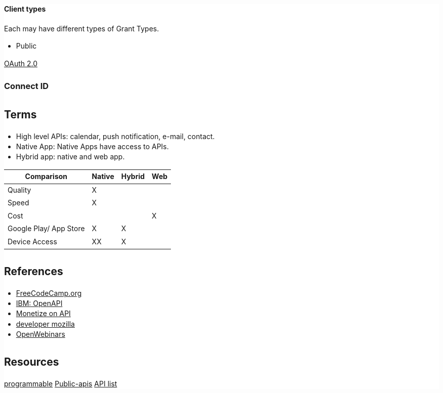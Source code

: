 #### Client types
Each may have different types of Grant Types.
- Public



[OAuth 2.0](https://datatracker.ietf.org/doc/html/rfc6749#section-4.1)

### Connect ID



## Terms
- High level APIs: calendar, push notification, e-mail, contact.
- Native App: Native Apps have access to APIs.
- Hybrid app: native and web app.

| Comparison             | Native | Hybrid | Web |
| ---------------------- | ------ | ------ | --- |
| Quality                | X      |        |     |
| Speed                  | X      |        |     |
| Cost                   |        |        | X   |
| Google Play/ App Store | X      | X      |     |
| Device Access          | XX     | X      |     |

## References
- [FreeCodeCamp.org](https://www.youtube.com/watch?v=GZvSYJDk-us)
- [IBM: OpenAPI](https://www.youtube.com/watch?v=pRS9LRBgjYg)
- [Monetize on API](https://www.youtube.com/watch?v=MbqSMgMAzxU)
- [developer mozilla](https://developer.mozilla.org/en-US/docs/Web/HTTP/Messages)
- [OpenWebinars](https://www.youtube.com/watch?v=GeXbsMezj8s)


## Resources
[programmable](https://www.programmableweb.com/)
[Public-apis](https://github.com/public-apis/public-apis)
[API list](https://apilist.fun/)